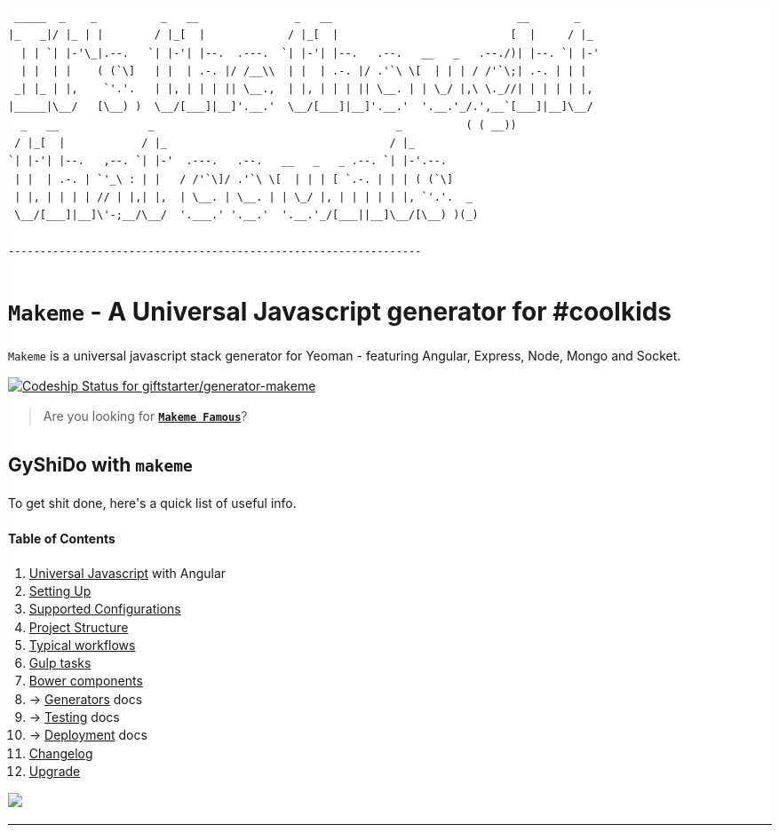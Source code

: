 
     _____  _    _          _   __               _   __                             __       _    
    |_   _|/ |_ | |        / |_[  |             / |_[  |                           [  |     / |_  
      | | `| |-'\_|.--.   `| |-'| |--.  .---.  `| |-'| |--.   .--.   __   _   .--./)| |--. `| |-' 
      | |  | |    ( (`\]   | |  | .-. |/ /__\\  | |  | .-. |/ .'`\ \[  | | | / /'`\;| .-. | | |   
     _| |_ | |,    `'.'.   | |, | | | || \__.,  | |, | | | || \__. | | \_/ |,\ \._//| | | | | |,  
    |_____|\__/   [\__) )  \__/[___]|__]'.__.'  \__/[___]|__]'.__.'  '.__.'_/.',__`[___]|__]\__/  
      _   __              _                                      _          ( ( __))              
     / |_[  |            / |_                                   / |_                              
    `| |-'| |--.   ,--. `| |-'  .---.   .--.   __   _   _ .--. `| |-'.--.                         
     | |  | .-. | `'_\ : | |   / /'`\]/ .'`\ \[  | | | [ `.-. | | | ( (`\]                        
     | |, | | | | // | |,| |,  | \__. | \__. | | \_/ |, | | | | | |, `'.'.  _                     
     \__/[___]|__]\'-;__/\__/  '.___.' '.__.'  '.__.'_/[___||__]\__/[\__) )(_)                    
                                                                                              
    ----------------------------------------------------------------- 


# `Makeme` - A Universal Javascript generator for #coolkids 
`Makeme` is a universal javascript stack generator for Yeoman - featuring Angular, Express, Node, Mongo and Socket. 

[ ![Codeship Status for giftstarter/generator-makeme](https://codeship.com/projects/434a9b80-90b9-0133-623b-4e0b09ec4af6/status?branch=master)](https://codeship.com/projects/124478)

> Are you looking for [**`Makeme Famous`**](https://www.npmjs.com/package/generator-makeme-famous)? 

## GyShiDo with `makeme`
To get shit done, here's a quick list of useful info. 

#### Table of Contents

1. [Universal Javascript](#Welcome-to-Universal-Javascript) with Angular
2. [Setting Up](#setting-up)
3. [Supported Configurations](#supported-configurations)
4. [Project Structure](#project-structure)
5. [Typical workflows](#typical-workflows)
6. [Gulp tasks](#gulp-tasks)
7. [Bower components](#bower-components)
8. → [Generators](./app/templates/docs/generators.md) docs 
9. → [Testing](./app/templates/docs/testing.md) docs
10. → [Deployment](./app/templates/docs/deploy.md) docs
11. [Changelog](#changelog)
12. [Upgrade](#upgrade)

<img src="http://yeoman.io/static/illustration-home-inverted.1f863f34ba.png" width="500px">

---
